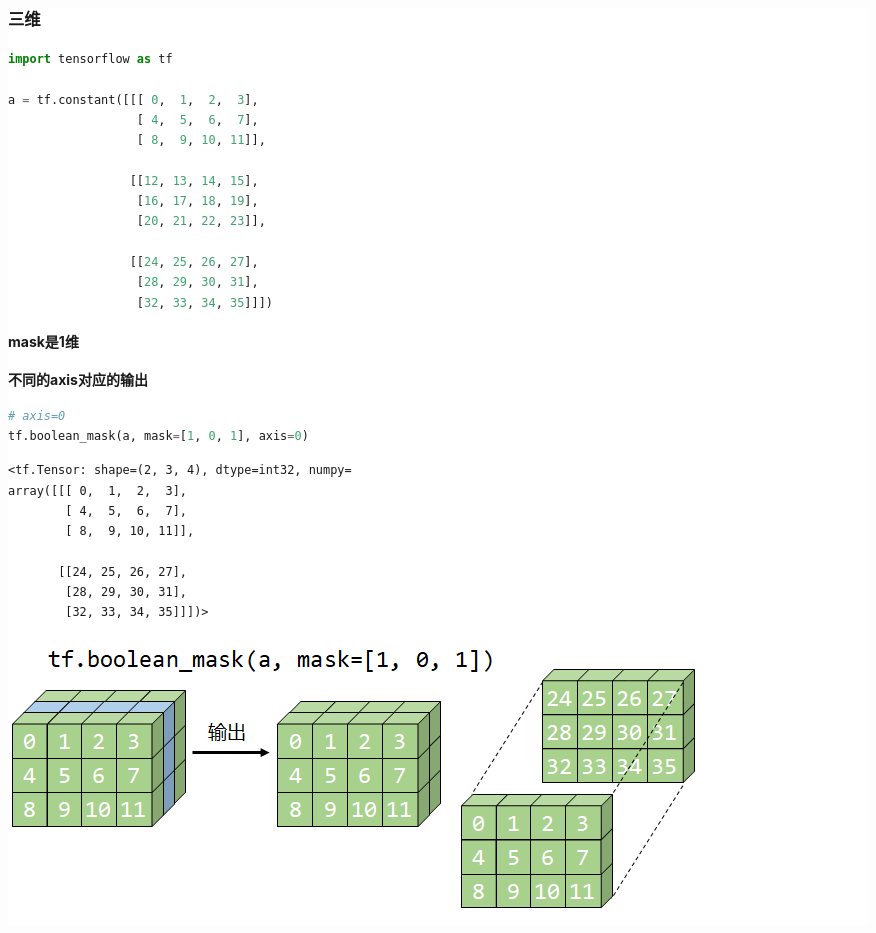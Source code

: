 ### 三维

```python
import tensorflow as tf

a = tf.constant([[[ 0,  1,  2,  3],
                  [ 4,  5,  6,  7],
                  [ 8,  9, 10, 11]],

                 [[12, 13, 14, 15],
                  [16, 17, 18, 19],
                  [20, 21, 22, 23]],
                
                 [[24, 25, 26, 27],
                  [28, 29, 30, 31],
                  [32, 33, 34, 35]]])
```

#### mask是1维

**不同的axis对应的输出**

```python
# axis=0
tf.boolean_mask(a, mask=[1, 0, 1], axis=0)
```

```
<tf.Tensor: shape=(2, 3, 4), dtype=int32, numpy=
array([[[ 0,  1,  2,  3],
        [ 4,  5,  6,  7],
        [ 8,  9, 10, 11]],

       [[24, 25, 26, 27],
        [28, 29, 30, 31],
        [32, 33, 34, 35]]])>
```



![image-20210222174637956](img/image-20210222174637956.png)
